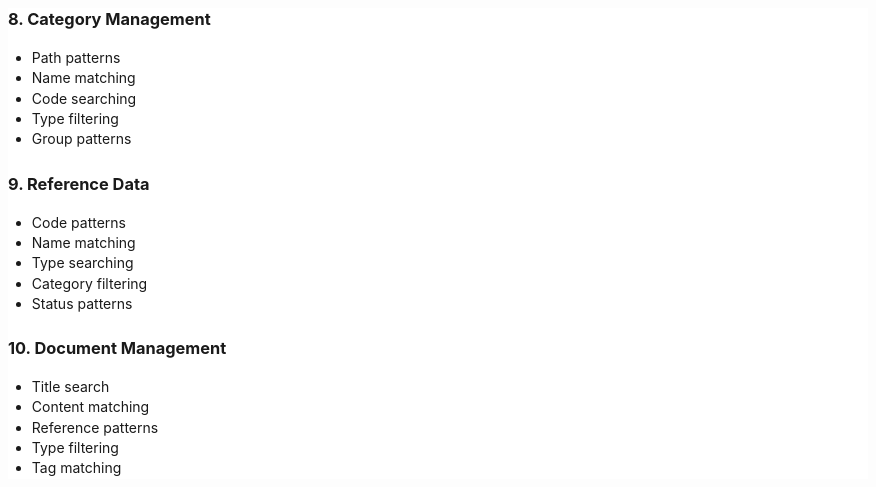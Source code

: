 ### 8. Category Management

- Path patterns
- Name matching
- Code searching
- Type filtering
- Group patterns

### 9. Reference Data

- Code patterns
- Name matching
- Type searching
- Category filtering
- Status patterns

### 10. Document Management

- Title search
- Content matching
- Reference patterns
- Type filtering
- Tag matching
